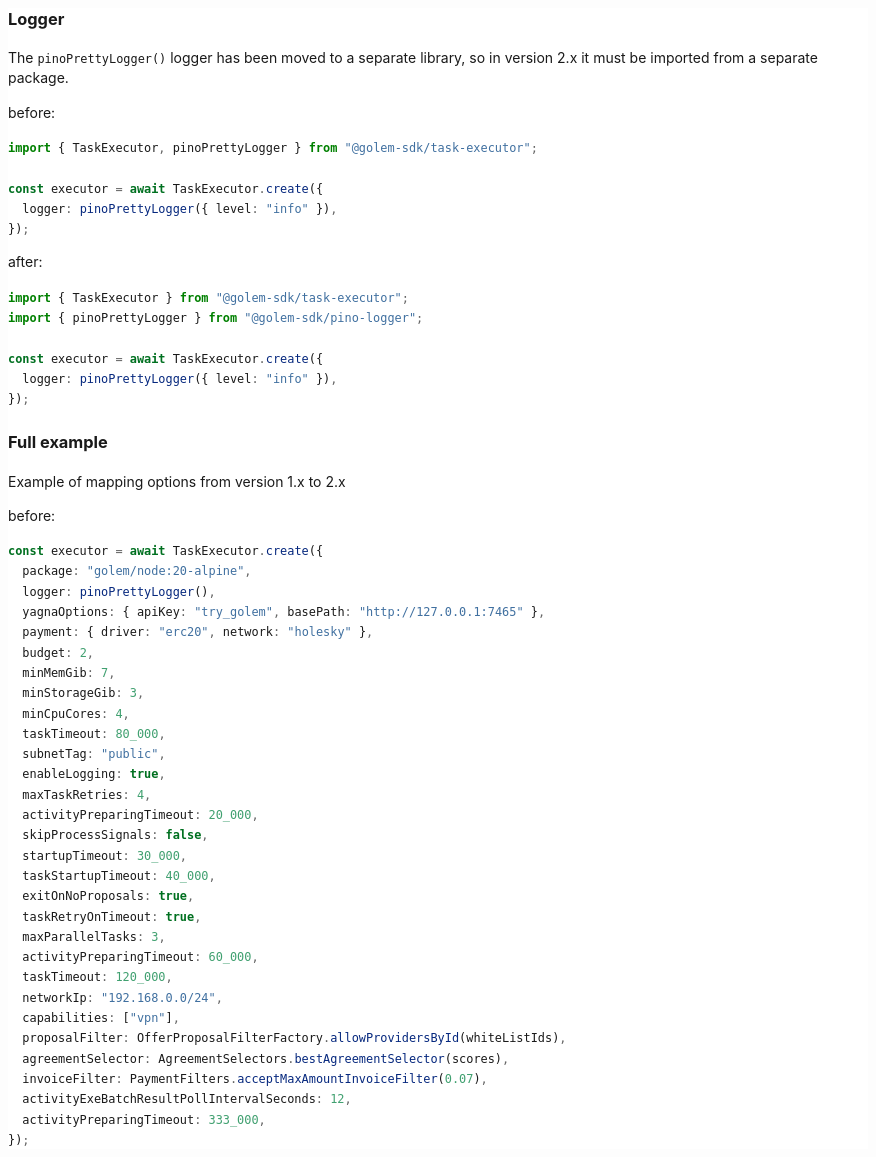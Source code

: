 ### Logger

The `pinoPrettyLogger()` logger has been moved to a separate library, so in version 2.x it must be imported from a separate package.

before:

```typescript
import { TaskExecutor, pinoPrettyLogger } from "@golem-sdk/task-executor";

const executor = await TaskExecutor.create({
  logger: pinoPrettyLogger({ level: "info" }),
});
```

after:

```typescript
import { TaskExecutor } from "@golem-sdk/task-executor";
import { pinoPrettyLogger } from "@golem-sdk/pino-logger";

const executor = await TaskExecutor.create({
  logger: pinoPrettyLogger({ level: "info" }),
});
```

### Full example

Example of mapping options from version 1.x to 2.x

before:

```typescript
const executor = await TaskExecutor.create({
  package: "golem/node:20-alpine",
  logger: pinoPrettyLogger(),
  yagnaOptions: { apiKey: "try_golem", basePath: "http://127.0.0.1:7465" },
  payment: { driver: "erc20", network: "holesky" },
  budget: 2,
  minMemGib: 7,
  minStorageGib: 3,
  minCpuCores: 4,
  taskTimeout: 80_000,
  subnetTag: "public",
  enableLogging: true,
  maxTaskRetries: 4,
  activityPreparingTimeout: 20_000,
  skipProcessSignals: false,
  startupTimeout: 30_000,
  taskStartupTimeout: 40_000,
  exitOnNoProposals: true,
  taskRetryOnTimeout: true,
  maxParallelTasks: 3,
  activityPreparingTimeout: 60_000,
  taskTimeout: 120_000,
  networkIp: "192.168.0.0/24",
  capabilities: ["vpn"],
  proposalFilter: OfferProposalFilterFactory.allowProvidersById(whiteListIds),
  agreementSelector: AgreementSelectors.bestAgreementSelector(scores),
  invoiceFilter: PaymentFilters.acceptMaxAmountInvoiceFilter(0.07),
  activityExeBatchResultPollIntervalSeconds: 12,
  activityPreparingTimeout: 333_000,
});
```
